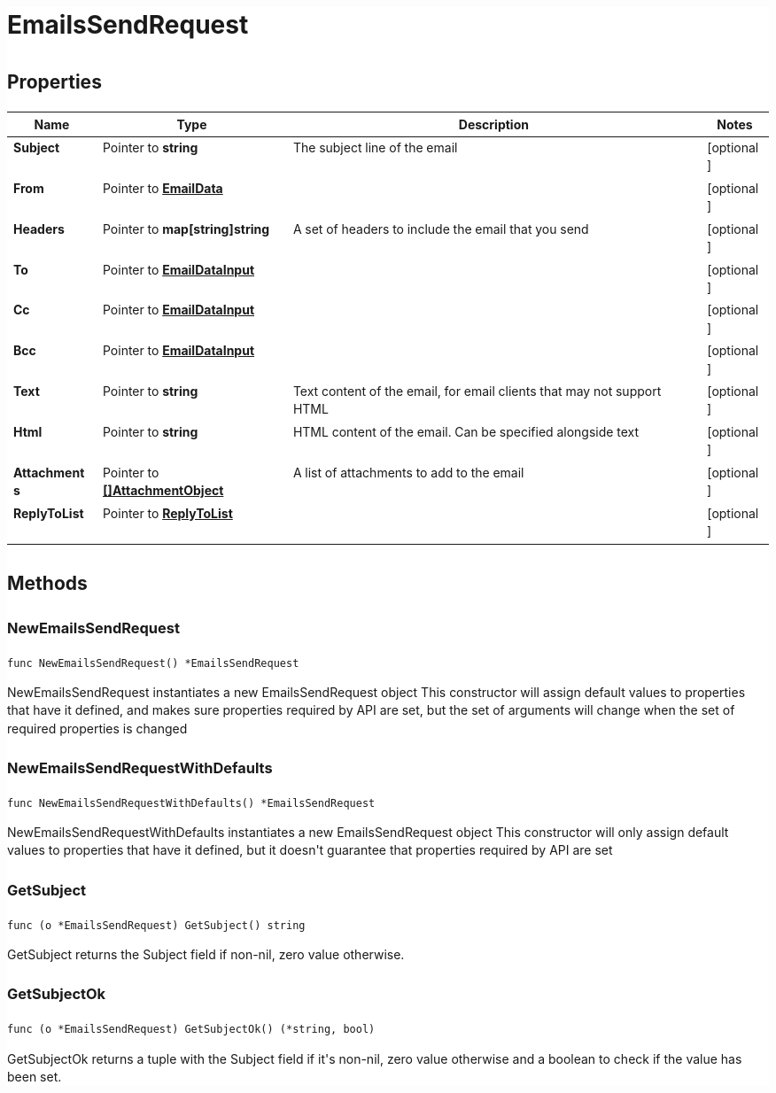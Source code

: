 # EmailsSendRequest

## Properties

Name | Type | Description | Notes
------------ | ------------- | ------------- | -------------
**Subject** | Pointer to **string** | The subject line of the email | [optional] 
**From** | Pointer to [**EmailData**](EmailData.md) |  | [optional] 
**Headers** | Pointer to **map[string]string** | A set of headers to include the email that you send | [optional] 
**To** | Pointer to [**EmailDataInput**](EmailDataInput.md) |  | [optional] 
**Cc** | Pointer to [**EmailDataInput**](EmailDataInput.md) |  | [optional] 
**Bcc** | Pointer to [**EmailDataInput**](EmailDataInput.md) |  | [optional] 
**Text** | Pointer to **string** | Text content of the email, for email clients that may not support HTML | [optional] 
**Html** | Pointer to **string** | HTML content of the email. Can be specified alongside text | [optional] 
**Attachments** | Pointer to [**[]AttachmentObject**](AttachmentObject.md) | A list of attachments to add to the email | [optional] 
**ReplyToList** | Pointer to [**ReplyToList**](ReplyToList.md) |  | [optional] 

## Methods

### NewEmailsSendRequest

`func NewEmailsSendRequest() *EmailsSendRequest`

NewEmailsSendRequest instantiates a new EmailsSendRequest object
This constructor will assign default values to properties that have it defined,
and makes sure properties required by API are set, but the set of arguments
will change when the set of required properties is changed

### NewEmailsSendRequestWithDefaults

`func NewEmailsSendRequestWithDefaults() *EmailsSendRequest`

NewEmailsSendRequestWithDefaults instantiates a new EmailsSendRequest object
This constructor will only assign default values to properties that have it defined,
but it doesn't guarantee that properties required by API are set

### GetSubject

`func (o *EmailsSendRequest) GetSubject() string`

GetSubject returns the Subject field if non-nil, zero value otherwise.

### GetSubjectOk

`func (o *EmailsSendRequest) GetSubjectOk() (*string, bool)`

GetSubjectOk returns a tuple with the Subject field if it's non-nil, zero value otherwise
and a boolean to check if the value has been set.

